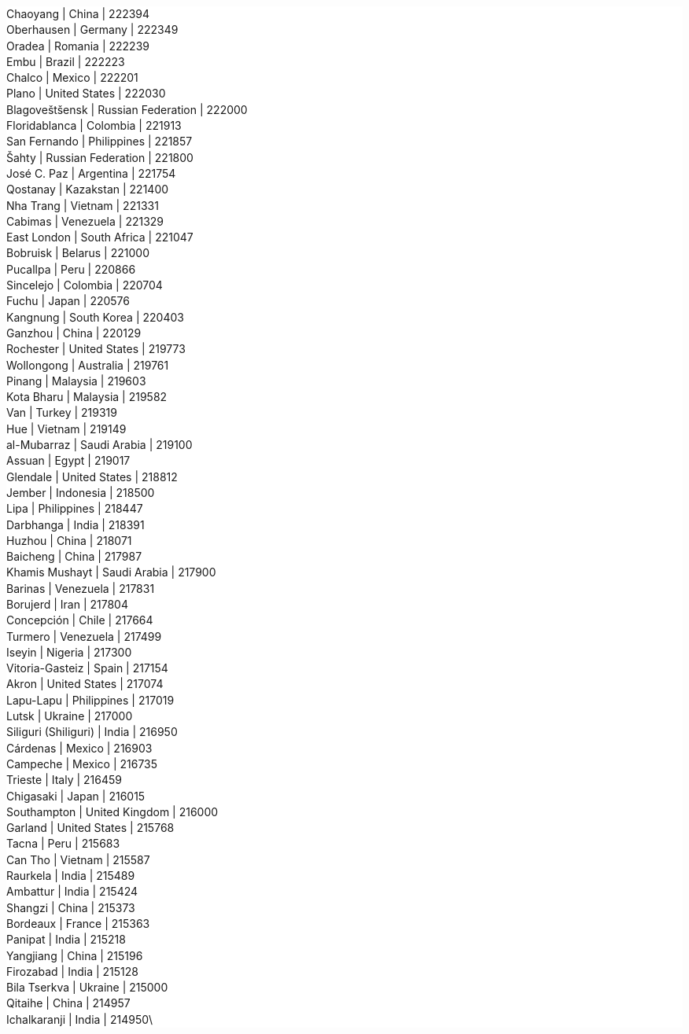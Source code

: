 Chaoyang | China | 222394\
Oberhausen | Germany | 222349\
Oradea | Romania | 222239\
Embu | Brazil | 222223\
Chalco | Mexico | 222201\
Plano | United States | 222030\
Blagoveštšensk | Russian Federation | 222000\
Floridablanca | Colombia | 221913\
San Fernando | Philippines | 221857\
Šahty | Russian Federation | 221800\
José C. Paz | Argentina | 221754\
Qostanay | Kazakstan | 221400\
Nha Trang | Vietnam | 221331\
Cabimas | Venezuela | 221329\
East London | South Africa | 221047\
Bobruisk | Belarus | 221000\
Pucallpa | Peru | 220866\
Sincelejo | Colombia | 220704\
Fuchu | Japan | 220576\
Kangnung | South Korea | 220403\
Ganzhou | China | 220129\
Rochester | United States | 219773\
Wollongong | Australia | 219761\
Pinang | Malaysia | 219603\
Kota Bharu | Malaysia | 219582\
Van | Turkey | 219319\
Hue | Vietnam | 219149\
al-Mubarraz | Saudi Arabia | 219100\
Assuan | Egypt | 219017\
Glendale | United States | 218812\
Jember | Indonesia | 218500\
Lipa | Philippines | 218447\
Darbhanga | India | 218391\
Huzhou | China | 218071\
Baicheng | China | 217987\
Khamis Mushayt | Saudi Arabia | 217900\
Barinas | Venezuela | 217831\
Borujerd | Iran | 217804\
Concepción | Chile | 217664\
Turmero | Venezuela | 217499\
Iseyin | Nigeria | 217300\
Vitoria-Gasteiz | Spain | 217154\
Akron | United States | 217074\
Lapu-Lapu | Philippines | 217019\
Lutsk | Ukraine | 217000\
Siliguri (Shiliguri) | India | 216950\
Cárdenas | Mexico | 216903\
Campeche | Mexico | 216735\
Trieste | Italy | 216459\
Chigasaki | Japan | 216015\
Southampton | United Kingdom | 216000\
Garland | United States | 215768\
Tacna | Peru | 215683\
Can Tho | Vietnam | 215587\
Raurkela | India | 215489\
Ambattur | India | 215424\
Shangzi | China | 215373\
Bordeaux | France | 215363\
Panipat | India | 215218\
Yangjiang | China | 215196\
Firozabad | India | 215128\
Bila Tserkva | Ukraine | 215000\
Qitaihe | China | 214957\
Ichalkaranji | India | 214950\